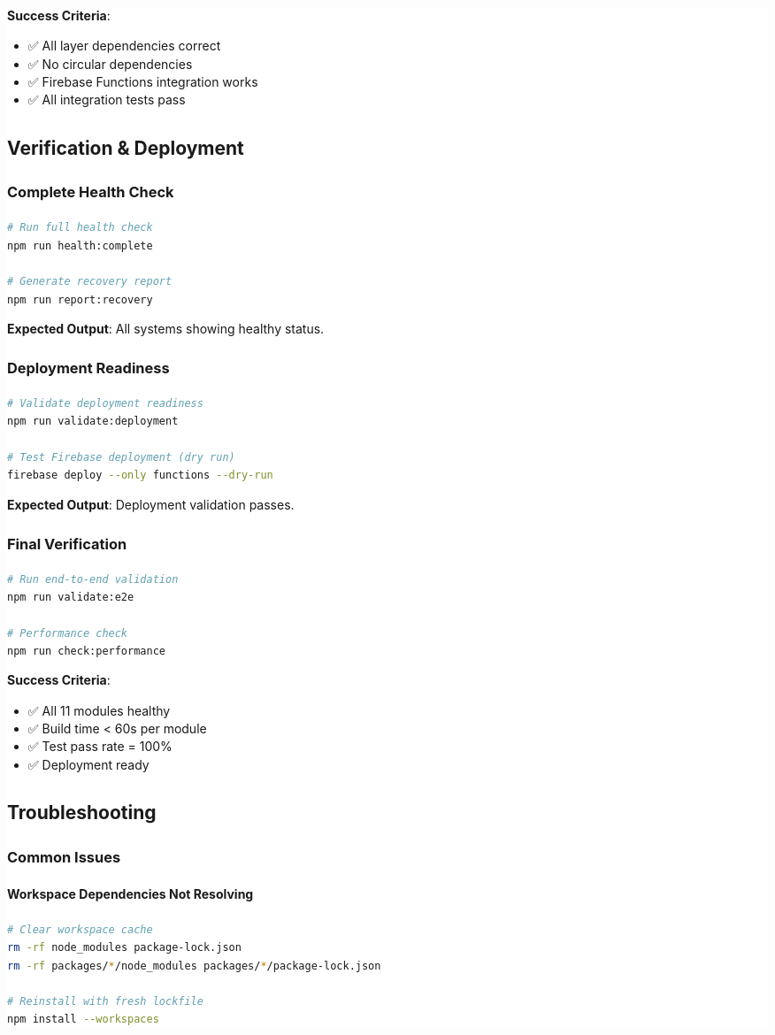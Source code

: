 **Success Criteria**:
- ✅ All layer dependencies correct
- ✅ No circular dependencies
- ✅ Firebase Functions integration works
- ✅ All integration tests pass

## Verification & Deployment

### Complete Health Check
```bash
# Run full health check
npm run health:complete

# Generate recovery report
npm run report:recovery
```

**Expected Output**: All systems showing healthy status.

### Deployment Readiness
```bash
# Validate deployment readiness
npm run validate:deployment

# Test Firebase deployment (dry run)
firebase deploy --only functions --dry-run
```

**Expected Output**: Deployment validation passes.

### Final Verification
```bash
# Run end-to-end validation
npm run validate:e2e

# Performance check
npm run check:performance
```

**Success Criteria**:
- ✅ All 11 modules healthy
- ✅ Build time < 60s per module
- ✅ Test pass rate = 100%
- ✅ Deployment ready

## Troubleshooting

### Common Issues

#### Workspace Dependencies Not Resolving
```bash
# Clear workspace cache
rm -rf node_modules package-lock.json
rm -rf packages/*/node_modules packages/*/package-lock.json

# Reinstall with fresh lockfile
npm install --workspaces
```
